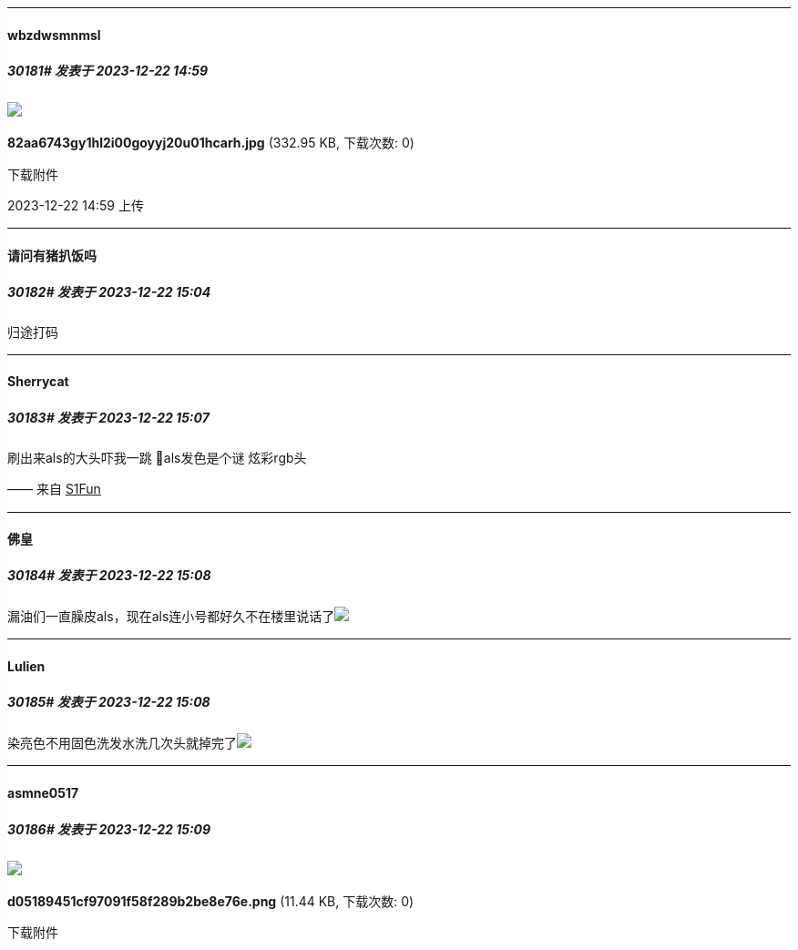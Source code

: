 
*****

####  wbzdwsmnmsl  
##### 30181#       发表于 2023-12-22 14:59

<img src="https://img.saraba1st.com/forum/202312/22/145929btiigepqppdpo1p0.jpg" referrerpolicy="no-referrer">

<strong>82aa6743gy1hl2i00goyyj20u01hcarh.jpg</strong> (332.95 KB, 下载次数: 0)

下载附件

2023-12-22 14:59 上传


*****

####  请问有猪扒饭吗  
##### 30182#       发表于 2023-12-22 15:04

归途打码

*****

####  Sherrycat  
##### 30183#       发表于 2023-12-22 15:07

刷出来als的大头吓我一跳 🤔als发色是个谜 炫彩rgb头 

—— 来自 [S1Fun](https://s1fun.koalcat.com)

*****

####  佛皇  
##### 30184#       发表于 2023-12-22 15:08

漏油们一直臊皮als，现在als连小号都好久不在楼里说话了<img src="https://static.saraba1st.com/image/smiley/face2017/066.png" referrerpolicy="no-referrer">

*****

####  Lulien  
##### 30185#       发表于 2023-12-22 15:08

染亮色不用固色洗发水洗几次头就掉完了<img src="https://static.saraba1st.com/image/smiley/face2017/010.png" referrerpolicy="no-referrer">

*****

####  asmne0517  
##### 30186#       发表于 2023-12-22 15:09

<img src="https://img.saraba1st.com/forum/202312/22/150858xxoxvzpfvxvyxg1w.png" referrerpolicy="no-referrer">

<strong>d05189451cf97091f58f289b2be8e76e.png</strong> (11.44 KB, 下载次数: 0)

下载附件
